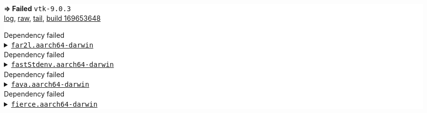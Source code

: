 <b>=> Failed</b> <tt>vtk-9.0.3</tt> <br /> <a href='https://hydra.nixos.org/build/169641540/nixlog/1'>log</a>, <a href='https://hydra.nixos.org/build/169641540/nixlog/1/raw'>raw</a>, <a href='https://hydra.nixos.org/build/169641540/nixlog/1/tail'>tail</a>, <a href='https://hydra.nixos.org/build/169653648'>build 169653648</a>
</li>
</ul>
</details>
</td>
<td>Dependency failed</td>
</tr>
<tr>
<td>
<details><summary>
<tt><a href='https://hydra.nixos.org/build/169964668'>far2l.aarch64-darwin</a></tt>
</summary></details>
</td>
<td>Dependency failed</td>
</tr>
<tr>
<td>
<details><summary>
<tt><a href='https://hydra.nixos.org/build/169650696'>fastStdenv.aarch64-darwin</a></tt>
</summary></details>
</td>
<td>Dependency failed</td>
</tr>
<tr>
<td>
<details><summary>
<tt><a href='https://hydra.nixos.org/build/170027077'>fava.aarch64-darwin</a></tt>
</summary></details>
</td>
<td>Dependency failed</td>
</tr>
<tr>
<td>
<details><summary>
<tt><a href='https://hydra.nixos.org/build/169633247'>fierce.aarch64-darwin</a></tt>
